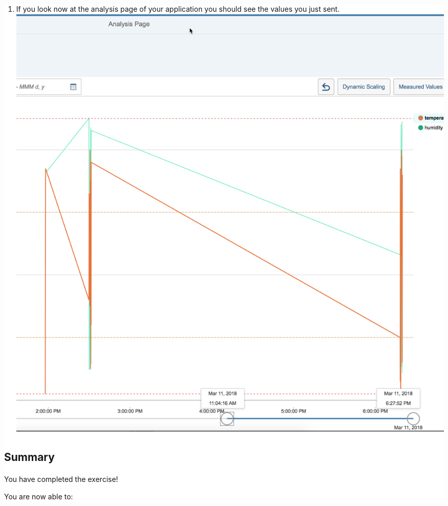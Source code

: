 1. If you look now at the analysis page of your application you should see the values you just sent.  
	![](images/178.png)



## Summary
You have completed the exercise!
 
You are now able to: 
